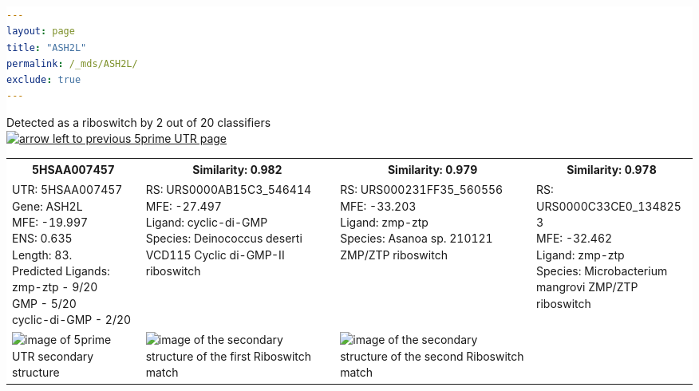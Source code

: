 ```yaml
---
layout: page
title: "ASH2L"
permalink: /_mds/ASH2L/
exclude: true
---
```


<link rel="stylesheet" href="../../custom.css">


<div> Detected as a riboswitch by 2 out of 20 classifiers </div>



<div class="row" >
  <div class="column">
    <a href="../../_mds/TTC23_0/"><span title="Previous 5 prime UTR"><img src="../../icons/arrow_left.png" alt="arrow left to previous 5prime UTR page" style="width:100%"></span></a>
  </div>
  <div class="column_center">
    <table>
      <tr>
        <span title="5 prime UTR information"><th>5HSAA007457</th></span>
        <span title="Similarity of the first riboswitch match"><th>Similarity: 0.982</th></span>
        <span title="Similarity of the second riboswitch match"><th>Similarity: 0.979</th></span>
        <span title=Similarity of the third riboswitch match""><th>Similarity: 0.978</th></span>
      </tr>
        <tr>
            <td>
                    UTR: 5HSAA007457<br>
                    Gene: ASH2L<br>
                    MFE: -19.997<br>
                    ENS: 0.635<br>
                    Length: 83.<br>
                    Predicted Ligands:<br>
                    zmp-ztp - 9/20<br>
                    GMP - 5/20<br>
                    cyclic-di-GMP - 2/20<br>         
            </td>
            <td>
                    RS: URS0000AB15C3_546414<br>
                    MFE: -27.497<br>
                    Ligand: cyclic-di-GMP<br>
                    Species: Deinococcus deserti VCD115 Cyclic di-GMP-II riboswitch<br>
            </td>
            <td>
                    RS: URS000231FF35_560556<br>
                    MFE: -33.203<br>
                    Ligand: zmp-ztp<br>
                    Species: Asanoa sp. 210121 ZMP/ZTP riboswitch<br>
            </td>
            <td>
                    RS: URS0000C33CE0_1348253<br>
                    MFE: -32.462<br>
                    Ligand: zmp-ztp<br>
                Species: Microbacterium mangrovi ZMP/ZTP riboswitch<br>
            </td>
        </tr>
      <tr>
        <td><span title="NUPACK MFE secondary structure of the 5 prime UTR (100 folding simulations)"><img src="../../alns/dot/UTR_5HSAA007457_88.png" alt="image of 5prime UTR secondary structure" style="width:100%"></span></td>
        <td><span title="NUPACK MFE secondary structure of the first riboswitch match (100 folding simulations)"><img src="../../alns/dot/RS_URS0000AB15C3_546414_88.png" alt="image of the secondary structure of the first Riboswitch match" style="width:100%"></span></td>
        <td><span title="NUPACK MFE secondary structure of the second riboswitch match (100 folding simulations)"><img src="../../alns/dot/RS_URS000231FF35_560556_88.png" alt="image of the secondary structure of the second Riboswitch match" style="width:100%"></span></td>